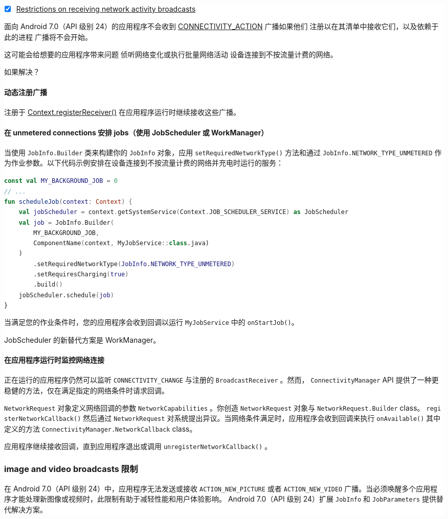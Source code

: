 - [x] [Restrictions on receiving network activity broadcasts](https://developer.android.com/topic/performance/background-optimization#connectivity-action)

面向 Android 7.0（API 级别 24）的应用程序不会收到 [CONNECTIVITY_ACTION](https://developer.android.com/reference/android/net/ConnectivityManager#CONNECTIVITY_ACTION) 广播如果他们 注册以在其清单中接收它们，以及依赖于此的进程 广播将不会开始。

这可能会给想要的应用程序带来问题 侦听网络变化或执行批量网络活动 设备连接到不按流量计费的网络。

如果解决？

#### 动态注册广播

注册于 [Context.registerReceiver()](https://developer.android.com/reference/android/content/Context#registerReceiver(android.content.BroadcastReceiver,%20android.content.IntentFilter)) 在应用程序运行时继续接收这些广播。

#### 在 unmetered connections 安排 jobs（使用 JobScheduler 或 WorkManager）

当使用 `JobInfo.Builder` 类来构建你的 `JobInfo` 对象，应用 `setRequiredNetworkType()` 方法和通过 `JobInfo.NETWORK_TYPE_UNMETERED` 作为作业参数。以下代码示例安排在设备连接到不按流量计费的网络并充电时运行的服务：

```kotlin
const val MY_BACKGROUND_JOB = 0
// ...
fun scheduleJob(context: Context) {
    val jobScheduler = context.getSystemService(Context.JOB_SCHEDULER_SERVICE) as JobScheduler
    val job = JobInfo.Builder(
		MY_BACKGROUND_JOB,
		ComponentName(context, MyJobService::class.java)
	)
		.setRequiredNetworkType(JobInfo.NETWORK_TYPE_UNMETERED)
		.setRequiresCharging(true)
		.build()
    jobScheduler.schedule(job)
}
```

当满足您的作业条件时，您的应用程序会收到回调以运行 `MyJobService` 中的 `onStartJob()`。

JobScheduler 的新替代方案是 WorkManager。

#### 在应用程序运行时监控网络连接

正在运行的应用程序仍然可以监听 `CONNECTIVITY_CHANGE` 与注册的 `BroadcastReceiver` 。然而， `ConnectivityManager` API 提供了一种更稳健的方法，仅在满足指定的网络条件时请求回调。

`NetworkRequest` 对象定义网络回调的参数 `NetworkCapabilities` 。你创造 `NetworkRequest` 对象与 `NetworkRequest.Builder` class。 `registerNetworkCallback()` 然后通过 `NetworkRequest` 对系统提出异议。当网络条件满足时，应用程序会收到回调来执行 `onAvailable()` 其中定义的方法 `ConnectivityManager.NetworkCallback` class。

应用程序继续接收回调，直到应用程序退出或调用 `unregisterNetworkCallback()` 。

### image and video broadcasts 限制

在 Android 7.0（API 级别 24）中，应用程序无法发送或接收 `ACTION_NEW_PICTURE` 或者 `ACTION_NEW_VIDEO` 广播。当必须唤醒多个应用程序才能处理新图像或视频时，此限制有助于减轻性能和用户体验影响。 Android 7.0（API 级别 24）扩展 `JobInfo` 和 `JobParameters` 提供替代解决方案。
